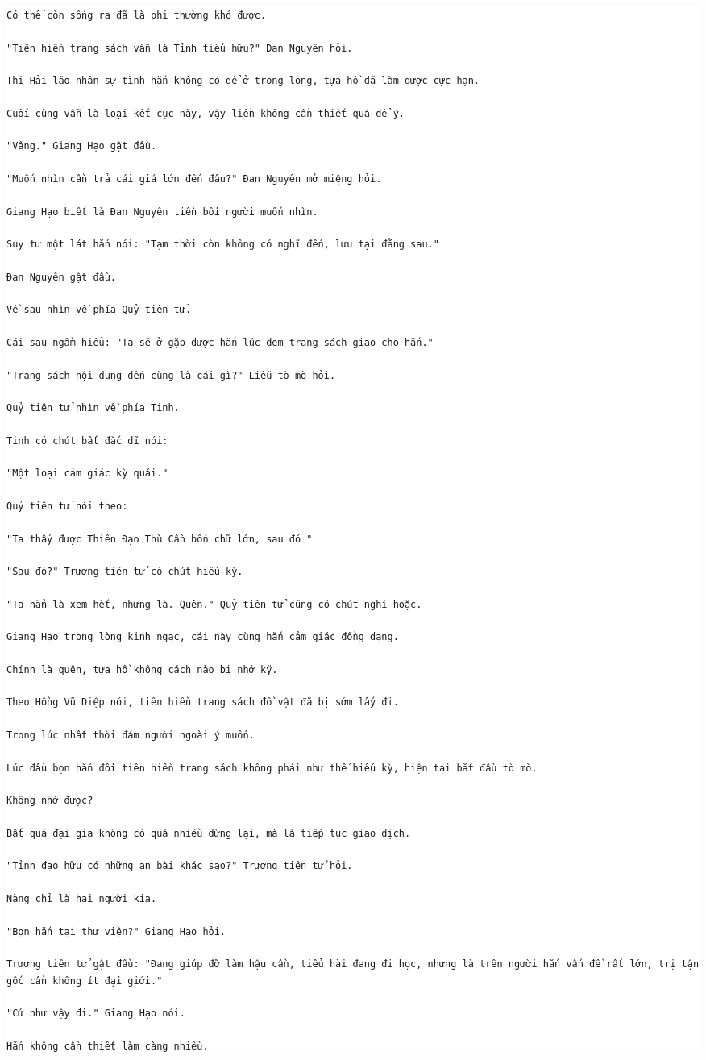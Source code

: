 	Có thể còn sống ra đã là phi thường khó được.

	"Tiên hiền trang sách vẫn là Tỉnh tiểu hữu?" Đan Nguyên hỏi.

	Thi Hải lão nhân sự tình hắn không có để ở trong lòng, tựa hồ đã làm được cực hạn.

	Cuối cùng vẫn là loại kết cục này, vậy liền không cần thiết quá để ý.

	"Vâng." Giang Hạo gật đầu.

	"Muốn nhìn cần trả cái giá lớn đến đâu?" Đan Nguyên mở miệng hỏi.

	Giang Hạo biết là Đan Nguyên tiền bối người muốn nhìn.

	Suy tư một lát hắn nói: "Tạm thời còn không có nghĩ đến, lưu tại đằng sau."

	Đan Nguyên gật đầu.

	Về sau nhìn về phía Quỷ tiên tử.

	Cái sau ngầm hiểu: "Ta sẽ ở gặp được hắn lúc đem trang sách giao cho hắn."

	"Trang sách nội dung đến cùng là cái gì?" Liễu tò mò hỏi.

	Quỷ tiên tử nhìn về phía Tinh.

	Tinh có chút bất đắc dĩ nói:

	"Một loại cảm giác kỳ quái."

	Quỷ tiên tử nói theo:

	"Ta thấy được Thiên Đạo Thù Cần bốn chữ lớn, sau đó "

	"Sau đó?" Trương tiên tử có chút hiếu kỳ.

	"Ta hẳn là xem hết, nhưng là. Quên." Quỷ tiên tử cũng có chút nghi hoặc.

	Giang Hạo trong lòng kinh ngạc, cái này cùng hắn cảm giác đồng dạng.

	Chính là quên, tựa hồ không cách nào bị nhớ kỹ.

	Theo Hồng Vũ Diệp nói, tiên hiền trang sách đồ vật đã bị sớm lấy đi.

	Trong lúc nhất thời đám người ngoài ý muốn.

	Lúc đầu bọn hắn đối tiên hiền trang sách không phải như thế hiếu kỳ, hiện tại bắt đầu tò mò.

	Không nhớ được?

	Bất quá đại gia không có quá nhiều dừng lại, mà là tiếp tục giao dịch.

	"Tỉnh đạo hữu có những an bài khác sao?" Trương tiên tử hỏi.

	Nàng chỉ là hai người kia.

	"Bọn hắn tại thư viện?" Giang Hạo hỏi.

	Trương tiên tử gật đầu: "Đang giúp đỡ làm hậu cần, tiểu hài đang đi học, nhưng là trên người hắn vấn đề rất lớn, trị tận gốc cần không ít đại giới."

	"Cứ như vậy đi." Giang Hạo nói.

	Hắn không cần thiết làm càng nhiều.
